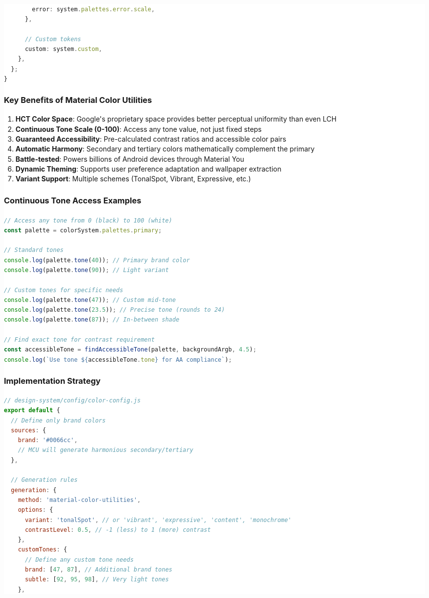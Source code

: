 ```javascript
        error: system.palettes.error.scale,
      },

      // Custom tokens
      custom: system.custom,
    },
  };
}
```

### Key Benefits of Material Color Utilities

1. **HCT Color Space**: Google's proprietary space provides better perceptual uniformity than even LCH
2. **Continuous Tone Scale (0-100)**: Access any tone value, not just fixed steps
3. **Guaranteed Accessibility**: Pre-calculated contrast ratios and accessible color pairs
4. **Automatic Harmony**: Secondary and tertiary colors mathematically complement the primary
5. **Battle-tested**: Powers billions of Android devices through Material You
6. **Dynamic Theming**: Supports user preference adaptation and wallpaper extraction
7. **Variant Support**: Multiple schemes (TonalSpot, Vibrant, Expressive, etc.)

### Continuous Tone Access Examples

```javascript
// Access any tone from 0 (black) to 100 (white)
const palette = colorSystem.palettes.primary;

// Standard tones
console.log(palette.tone(40)); // Primary brand color
console.log(palette.tone(90)); // Light variant

// Custom tones for specific needs
console.log(palette.tone(47)); // Custom mid-tone
console.log(palette.tone(23.5)); // Precise tone (rounds to 24)
console.log(palette.tone(87)); // In-between shade

// Find exact tone for contrast requirement
const accessibleTone = findAccessibleTone(palette, backgroundArgb, 4.5);
console.log(`Use tone ${accessibleTone.tone} for AA compliance`);
```

### Implementation Strategy

```javascript
// design-system/config/color-config.js
export default {
  // Define only brand colors
  sources: {
    brand: '#0066cc',
    // MCU will generate harmonious secondary/tertiary
  },

  // Generation rules
  generation: {
    method: 'material-color-utilities',
    options: {
      variant: 'tonalSpot', // or 'vibrant', 'expressive', 'content', 'monochrome'
      contrastLevel: 0.5, // -1 (less) to 1 (more) contrast
    },
    customTones: {
      // Define any custom tone needs
      brand: [47, 87], // Additional brand tones
      subtle: [92, 95, 98], // Very light tones
    },
```